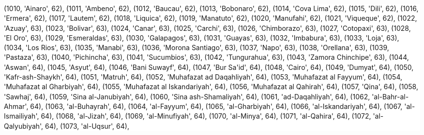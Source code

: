 (1010, 'Ainaro', 62),
(1011, 'Ambeno', 62),
(1012, 'Baucau', 62),
(1013, 'Bobonaro', 62),
(1014, 'Cova Lima', 62),
(1015, 'Dili', 62),
(1016, 'Ermera', 62),
(1017, 'Lautem', 62),
(1018, 'Liquica', 62),
(1019, 'Manatuto', 62),
(1020, 'Manufahi', 62),
(1021, 'Viqueque', 62),
(1022, 'Azuay', 63),
(1023, 'Bolivar', 63),
(1024, 'Canar', 63),
(1025, 'Carchi', 63),
(1026, 'Chimborazo', 63),
(1027, 'Cotopaxi', 63),
(1028, 'El Oro', 63),
(1029, 'Esmeraldas', 63),
(1030, 'Galapagos', 63),
(1031, 'Guayas', 63),
(1032, 'Imbabura', 63),
(1033, 'Loja', 63),
(1034, 'Los Rios', 63),
(1035, 'Manabi', 63),
(1036, 'Morona Santiago', 63),
(1037, 'Napo', 63),
(1038, 'Orellana', 63),
(1039, 'Pastaza', 63),
(1040, 'Pichincha', 63),
(1041, 'Sucumbios', 63),
(1042, 'Tungurahua', 63),
(1043, 'Zamora Chinchipe', 63),
(1044, 'Aswan', 64),
(1045, 'Asyut', 64),
(1046, 'Bani Suwayf', 64),
(1047, 'Bur Sa\'id', 64),
(1048, 'Cairo', 64),
(1049, 'Dumyat', 64),
(1050, 'Kafr-ash-Shaykh', 64),
(1051, 'Matruh', 64),
(1052, 'Muhafazat ad Daqahliyah', 64),
(1053, 'Muhafazat al Fayyum', 64),
(1054, 'Muhafazat al Gharbiyah', 64),
(1055, 'Muhafazat al Iskandariyah', 64),
(1056, 'Muhafazat al Qahirah', 64),
(1057, 'Qina', 64),
(1058, 'Sawhaj', 64),
(1059, 'Sina al-Janubiyah', 64),
(1060, 'Sina ash-Shamaliyah', 64),
(1061, 'ad-Daqahliyah', 64),
(1062, 'al-Bahr-al-Ahmar', 64),
(1063, 'al-Buhayrah', 64),
(1064, 'al-Fayyum', 64),
(1065, 'al-Gharbiyah', 64),
(1066, 'al-Iskandariyah', 64),
(1067, 'al-Ismailiyah', 64),
(1068, 'al-Jizah', 64),
(1069, 'al-Minufiyah', 64),
(1070, 'al-Minya', 64),
(1071, 'al-Qahira', 64),
(1072, 'al-Qalyubiyah', 64),
(1073, 'al-Uqsur', 64),